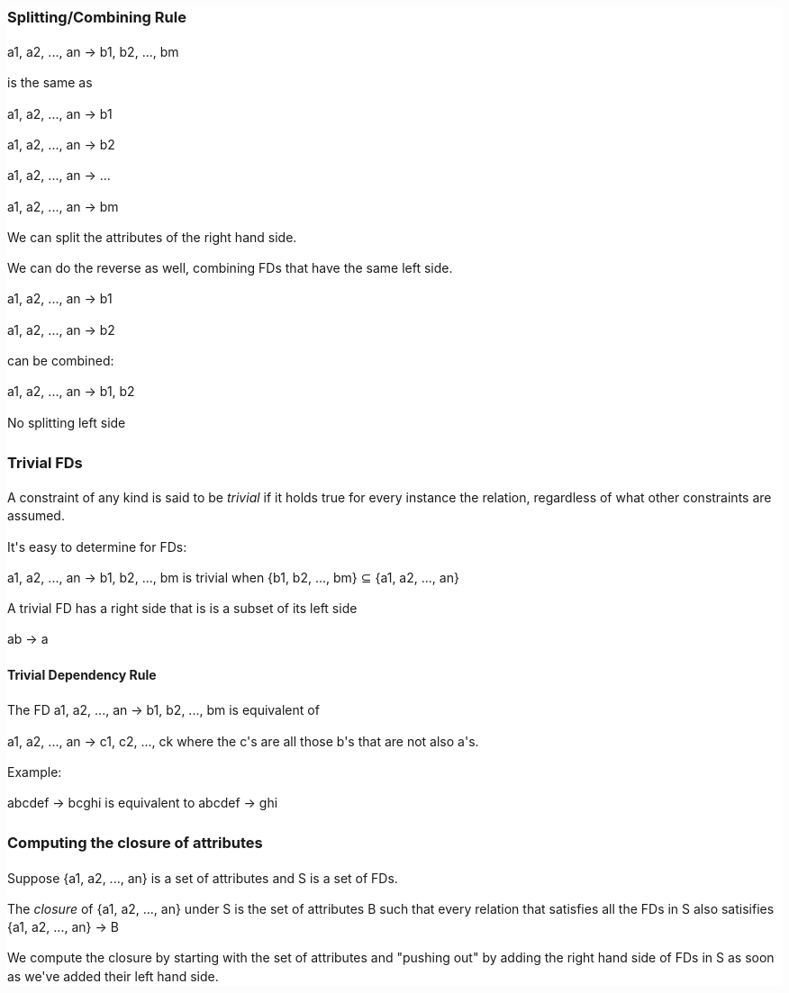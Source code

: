 ### Splitting/Combining Rule

a1, a2, ..., an -> b1, b2, ..., bm

is the same as

a1, a2, ..., an -> b1

a1, a2, ..., an -> b2

a1, a2, ..., an -> ...

a1, a2, ..., an -> bm

We can split the attributes of the right hand side.

We can do the reverse as well, combining FDs that have the same left side. 

a1, a2, ..., an -> b1

a1, a2, ..., an -> b2

can be combined:

a1, a2, ..., an -> b1, b2

No splitting left side

### Trivial FDs

A constraint of any kind is said to be *trivial* if it holds true for every instance the relation, regardless of what other constraints are assumed.

It's easy to determine for FDs:

a1, a2, ..., an -> b1, b2, ..., bm is trivial when
{b1, b2, ..., bm} ⊆ {a1, a2, ..., an}

A trivial FD has a right side that is is a subset of its left side

ab -> a

#### Trivial Dependency Rule

The FD a1, a2, ..., an -> b1, b2, ..., bm is equivalent of

a1, a2, ..., an -> c1, c2, ..., ck where the c's are all those b's that are not also a's.

Example:

abcdef -> bcghi is equivalent to abcdef -> ghi

### Computing the closure of attributes

Suppose {a1, a2, ..., an} is a set of attributes and S is a set of FDs.

The *closure* of {a1, a2, ..., an} under S is the set of attributes B such that every relation that satisfies all the FDs in S also satisifies {a1, a2, ..., an} -> B

We compute the closure by starting with the set of attributes and "pushing out" by adding the right hand side of FDs in S as soon as we've added their left hand side.
